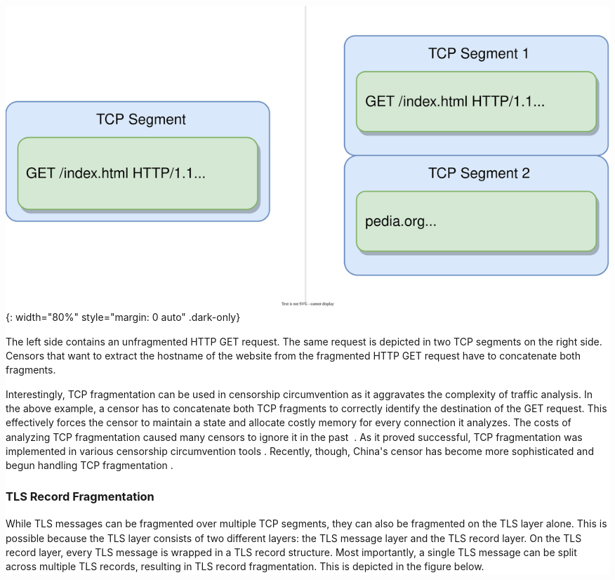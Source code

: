 ![(Dark mode image - for description see light mode image)](/assets/img/2023/06/record-frag/tcp_frag-dark.svg){: width="80%" style="margin: 0 auto" .dark-only}
<div class="caption">
The left side contains an unfragmented HTTP GET request. The same request is depicted in two TCP segments on the right side. Censors that want to extract the hostname of the website from the fragmented HTTP GET request have to concatenate both fragments.
</div>


Interestingly, TCP fragmentation can be used in censorship circumvention as it aggravates the complexity of traffic analysis.
In the above example, a censor has to concatenate both TCP fragments to correctly identify the destination of the GET request.
This effectively forces the censor to maintain a state and allocate costly memory for every connection it analyzes.
The costs of analyzing TCP fragmentation caused many censors to ignore it in the past  &nbsp;<d-cite key="geneva,liberate,throttling_twitter,india_sni"/>.
As it proved successful, TCP fragmentation was implemented in various censorship circumvention tools&nbsp;<d-cite key="goodbyedpi,zapret,powertunnel,greentunnel"/>.
Recently, though, China's censor has become more sophisticated and begun handling TCP fragmentation&nbsp;<d-cite key="geneva"/>.

### TLS Record Fragmentation

While TLS messages can be fragmented over multiple TCP segments, they can also be fragmented on the TLS layer alone.
This is possible because the TLS layer consists of two different layers: the TLS message layer and the TLS record layer.
On the TLS record layer, every TLS message is wrapped in a TLS record structure.
Most importantly, a single TLS message can be split across multiple TLS records, resulting in TLS record fragmentation.
This is depicted in the figure below.
